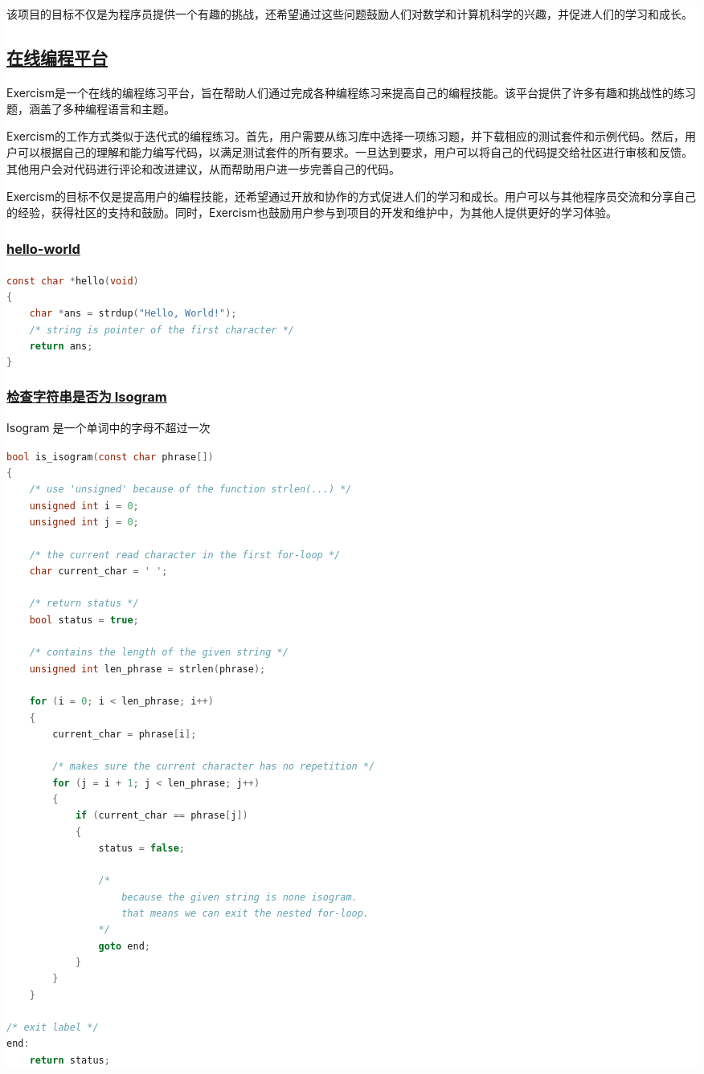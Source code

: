 该项目的目标不仅是为程序员提供一个有趣的挑战，还希望通过这些问题鼓励人们对数学和计算机科学的兴趣，并促进人们的学习和成长。

## [在线编程平台](./exercism/)

Exercism是一个在线的编程练习平台，旨在帮助人们通过完成各种编程练习来提高自己的编程技能。该平台提供了许多有趣和挑战性的练习题，涵盖了多种编程语言和主题。

Exercism的工作方式类似于迭代式的编程练习。首先，用户需要从练习库中选择一项练习题，并下载相应的测试套件和示例代码。然后，用户可以根据自己的理解和能力编写代码，以满足测试套件的所有要求。一旦达到要求，用户可以将自己的代码提交给社区进行审核和反馈。其他用户会对代码进行评论和改进建议，从而帮助用户进一步完善自己的代码。

Exercism的目标不仅是提高用户的编程技能，还希望通过开放和协作的方式促进人们的学习和成长。用户可以与其他程序员交流和分享自己的经验，获得社区的支持和鼓励。同时，Exercism也鼓励用户参与到项目的开发和维护中，为其他人提供更好的学习体验。

### [hello-world](./exercism/hello_world/hello_world.c)

```c
const char *hello(void)
{
    char *ans = strdup("Hello, World!");
    /* string is pointer of the first character */
    return ans;
}
```

### [检查字符串是否为 Isogram](./exercism/isogram//isogram.c)

 Isogram 是一个单词中的字母不超过一次

```c
bool is_isogram(const char phrase[])
{
    /* use 'unsigned' because of the function strlen(...) */
    unsigned int i = 0;
    unsigned int j = 0;

    /* the current read character in the first for-loop */
    char current_char = ' ';

    /* return status */
    bool status = true;

    /* contains the length of the given string */
    unsigned int len_phrase = strlen(phrase);

    for (i = 0; i < len_phrase; i++)
    {
        current_char = phrase[i];

        /* makes sure the current character has no repetition */
        for (j = i + 1; j < len_phrase; j++)
        {
            if (current_char == phrase[j])
            {
                status = false;

                /*
                    because the given string is none isogram.
                    that means we can exit the nested for-loop.
                */
                goto end;
            }
        }
    }

/* exit label */
end:
    return status;
```